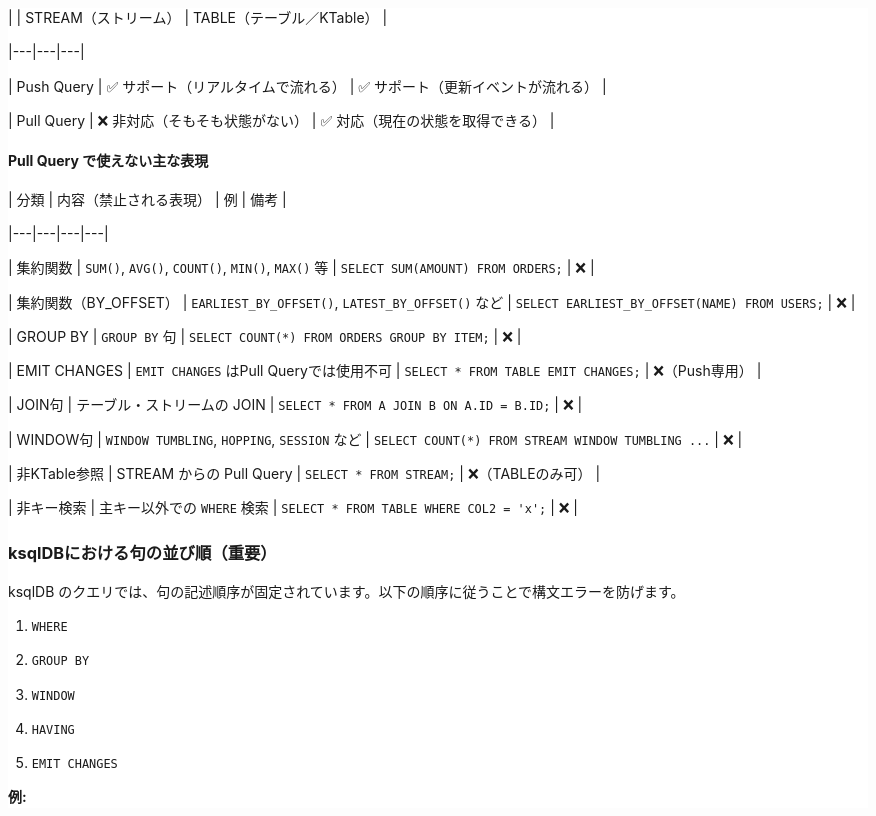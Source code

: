

| | STREAM（ストリーム） | TABLE（テーブル／KTable） |

|---|---|---|

| Push Query | ✅ サポート（リアルタイムで流れる） | ✅ サポート（更新イベントが流れる） |

| Pull Query | ❌ 非対応（そもそも状態がない） | ✅ 対応（現在の状態を取得できる） |



#### Pull Query で使えない主な表現



| 分類 | 内容（禁止される表現） | 例 | 備考 |

|---|---|---|---|

| 集約関数 | `SUM()`, `AVG()`, `COUNT()`, `MIN()`, `MAX()` 等 | `SELECT SUM(AMOUNT) FROM ORDERS;` | ❌ |

| 集約関数（BY_OFFSET） | `EARLIEST_BY_OFFSET()`, `LATEST_BY_OFFSET()` など | `SELECT EARLIEST_BY_OFFSET(NAME) FROM USERS;` | ❌ |

| GROUP BY | `GROUP BY` 句 | `SELECT COUNT(*) FROM ORDERS GROUP BY ITEM;` | ❌ |

| EMIT CHANGES | `EMIT CHANGES` はPull Queryでは使用不可 | `SELECT * FROM TABLE EMIT CHANGES;` | ❌（Push専用） |

| JOIN句 | テーブル・ストリームの JOIN | `SELECT * FROM A JOIN B ON A.ID = B.ID;` | ❌ |

| WINDOW句 | `WINDOW TUMBLING`, `HOPPING`, `SESSION` など | `SELECT COUNT(*) FROM STREAM WINDOW TUMBLING ...` | ❌ |

| 非KTable参照 | STREAM からの Pull Query | `SELECT * FROM STREAM;` | ❌（TABLEのみ可） |

| 非キー検索 | 主キー以外での `WHERE` 検索 | `SELECT * FROM TABLE WHERE COL2 = 'x';` | ❌ |



### ksqlDBにおける句の並び順（重要）



ksqlDB のクエリでは、句の記述順序が固定されています。以下の順序に従うことで構文エラーを防げます。



1. `WHERE`

2. `GROUP BY`

3. `WINDOW`

4. `HAVING`

5. `EMIT CHANGES`



**例:**
